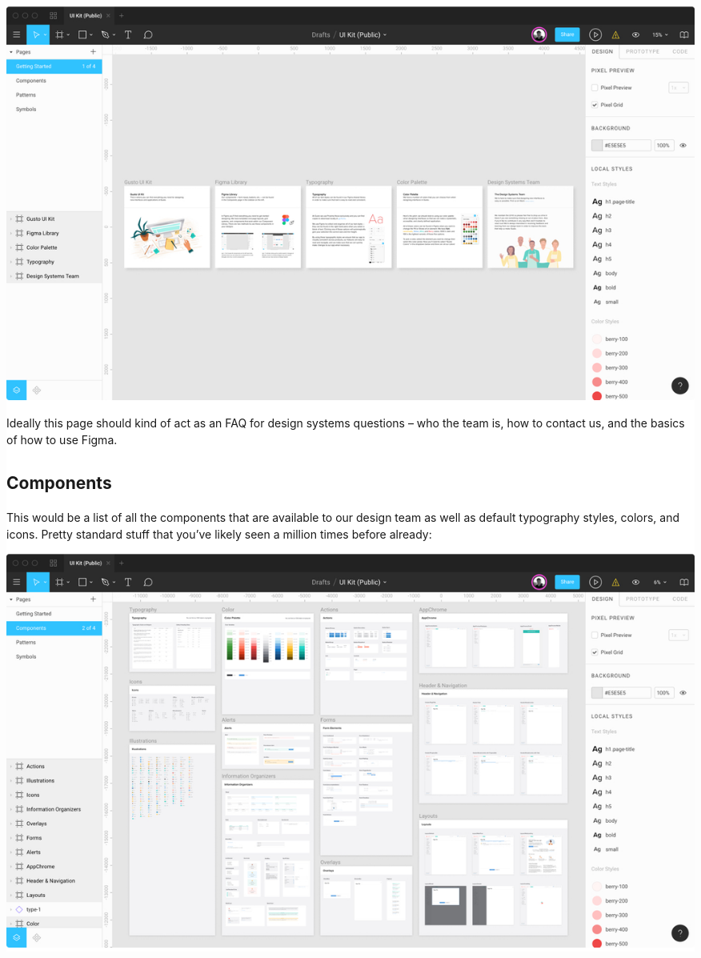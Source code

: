   <img class="cell-b40" src="/uploads/getting-started-page.jpg"/>
</div>

Ideally this page should kind of act as an FAQ for design systems questions – who the team is, how to contact us, and the basics of how to use Figma.

## Components 

This would be a list of all the components that are available to our design team as well as default typography styles, colors, and icons. Pretty standard stuff that you’ve likely seen a million times before already:

<div class="m-wrapper--full">
  <img class="cell-b40" src="/uploads/components-page.jpg"/>